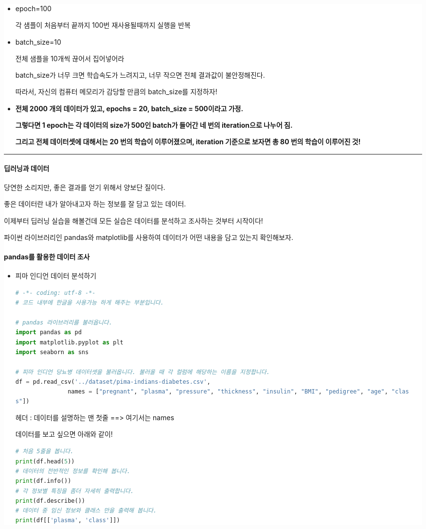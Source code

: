 
- epoch=100 

  각 샘플이 처음부터 끝까지 100번 재사용될때까지 실행을 반복

- batch_size=10

  전체 샘플을 10개씩 끊어서 집어넣어라

  batch_size가 너무 크면 학습속도가 느려지고, 너무 작으면 전체 결과값이 불안정해진다.

  따라서, 자신의 컴퓨터 메모리가 감당할 만큼의 batch_size를 지정하자!

- **전체 2000 개의 데이터가 있고, epochs = 20, batch_size = 500이라고 가정.**

  **그렇다면 1 epoch는 각 데이터의 size가 500인 batch가 들어간 네 번의 iteration으로 나누어 짐.**

  **그리고 전체 데이터셋에 대해서는 20 번의 학습이 이루어졌으며, iteration 기준으로 보자면 총 80 번의 학습이 이루어진 것!**

---

#### 딥러닝과 데이터

당연한 소리지만, 좋은 결과를 얻기 위해서 양보단 질이다.

좋은 데이터란 내가 알아내고자 하는 정보를 잘 담고 있는 데이터.

이제부터 딥러닝 실습을 해볼건데 모든 실습은 데이터를 분석하고 조사하는 것부터 시작이다!

파이썬 라이브러리인 pandas와 matplotlib를 사용하여 데이터가 어떤 내용을 담고 있는지 확인해보자.

#### pandas를 활용한 데이터 조사

- 피마 인디언 데이터 분석하기

  ~~~python
  # -*- coding: utf-8 -*-
  # 코드 내부에 한글을 사용가능 하게 해주는 부분입니다.
  
  # pandas 라이브러리를 불러옵니다.
  import pandas as pd
  import matplotlib.pyplot as plt
  import seaborn as sns
  
  # 피마 인디언 당뇨병 데이터셋을 불러옵니다. 불러올 때 각 컬럼에 해당하는 이름을 지정합니다.
  df = pd.read_csv('../dataset/pima-indians-diabetes.csv',
                 names = ["pregnant", "plasma", "pressure", "thickness", "insulin", "BMI", "pedigree", "age", "class"])
  ~~~

  헤더 : 데이터를 설명하는 맨 첫줄 ==> 여기서는 names

  데이터를 보고 싶으면 아래와 같이!

   ~~~python
  # 처음 5줄을 봅니다.
  print(df.head(5))
  # 데이터의 전반적인 정보를 확인해 봅니다.
  print(df.info())
  # 각 정보별 특징을 좀더 자세히 출력합니다.
  print(df.describe())
  # 데이터 중 임신 정보와 클래스 만을 출력해 봅니다.
  print(df[['plasma', 'class']])
   ~~~
